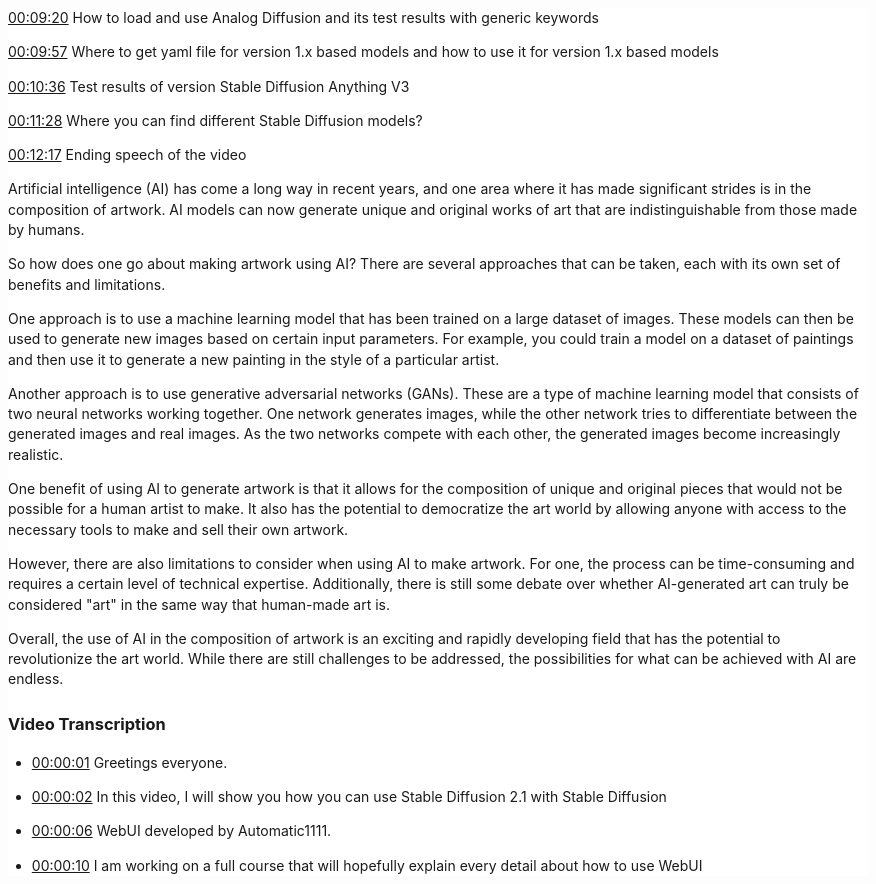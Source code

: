 [00:09:20](https://youtu.be/aAyvsX-EpG4?t=560) How to load and use Analog Diffusion and its test results with generic keywords

[00:09:57](https://youtu.be/aAyvsX-EpG4?t=597) Where to get yaml file for version 1.x based models and how to use it for version 1.x based models

[00:10:36](https://youtu.be/aAyvsX-EpG4?t=636) Test results of version Stable Diffusion Anything V3

[00:11:28](https://youtu.be/aAyvsX-EpG4?t=688) Where you can find different Stable Diffusion models?

[00:12:17](https://youtu.be/aAyvsX-EpG4?t=737) Ending speech of the video

Artificial intelligence (AI) has come a long way in recent years, and one area where it has made significant strides is in the composition of artwork. AI models can now generate unique and original works of art that are indistinguishable from those made by humans.

So how does one go about making artwork using AI? There are several approaches that can be taken, each with its own set of benefits and limitations.

One approach is to use a machine learning model that has been trained on a large dataset of images. These models can then be used to generate new images based on certain input parameters. For example, you could train a model on a dataset of paintings and then use it to generate a new painting in the style of a particular artist.

Another approach is to use generative adversarial networks (GANs). These are a type of machine learning model that consists of two neural networks working together. One network generates images, while the other network tries to differentiate between the generated images and real images. As the two networks compete with each other, the generated images become increasingly realistic.

One benefit of using AI to generate artwork is that it allows for the composition of unique and original pieces that would not be possible for a human artist to make. It also has the potential to democratize the art world by allowing anyone with access to the necessary tools to make and sell their own artwork.

However, there are also limitations to consider when using AI to make artwork. For one, the process can be time-consuming and requires a certain level of technical expertise. Additionally, there is still some debate over whether AI-generated art can truly be considered "art" in the same way that human-made art is.

Overall, the use of AI in the composition of artwork is an exciting and rapidly developing field that has the potential to revolutionize the art world. While there are still challenges to be addressed, the possibilities for what can be achieved with AI are endless.



### Video Transcription


- [00:00:01](https://www.youtube.com/watch?v=aAyvsX-EpG4&t=1) Greetings everyone.

- [00:00:02](https://www.youtube.com/watch?v=aAyvsX-EpG4&t=2) In this video, I will show you how you can use Stable Diffusion 2.1 with Stable Diffusion

- [00:00:06](https://www.youtube.com/watch?v=aAyvsX-EpG4&t=6) WebUI developed by Automatic1111.

- [00:00:10](https://www.youtube.com/watch?v=aAyvsX-EpG4&t=10) I am working on a full course that will hopefully explain every detail about how to use WebUI
